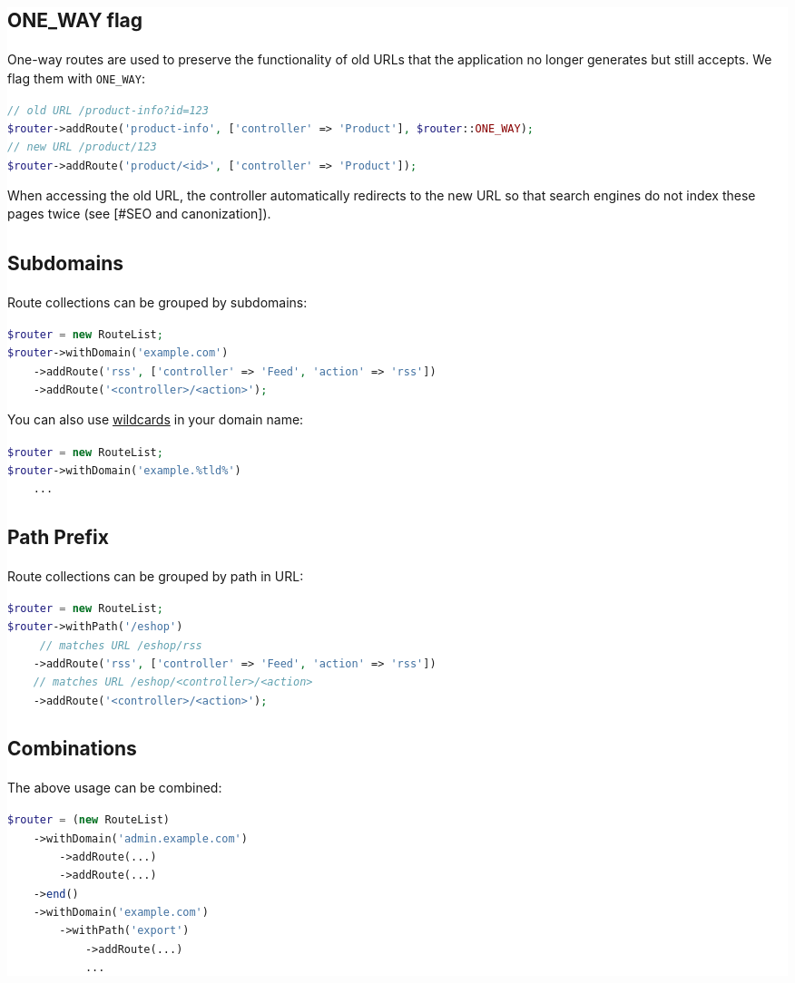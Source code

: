 
ONE_WAY flag
------------

One-way routes are used to preserve the functionality of old URLs that the application no longer generates but still accepts. We flag them with `ONE_WAY`:

```php
// old URL /product-info?id=123
$router->addRoute('product-info', ['controller' => 'Product'], $router::ONE_WAY);
// new URL /product/123
$router->addRoute('product/<id>', ['controller' => 'Product']);
```

When accessing the old URL, the controller automatically redirects to the new URL so that search engines do not index these pages twice (see [#SEO and canonization]).


Subdomains
----------

Route collections can be grouped by subdomains:

```php
$router = new RouteList;
$router->withDomain('example.com')
	->addRoute('rss', ['controller' => 'Feed', 'action' => 'rss'])
	->addRoute('<controller>/<action>');
```

You can also use [wildcards](#wildcards) in your domain name:

```php
$router = new RouteList;
$router->withDomain('example.%tld%')
	...
```

Path Prefix
-----------

Route collections can be grouped by path in URL:

```php
$router = new RouteList;
$router->withPath('/eshop')
	 // matches URL /eshop/rss
	->addRoute('rss', ['controller' => 'Feed', 'action' => 'rss'])
	// matches URL /eshop/<controller>/<action>
	->addRoute('<controller>/<action>');
```

Combinations
------------

The above usage can be combined:

```php
$router = (new RouteList)
	->withDomain('admin.example.com')
		->addRoute(...)
		->addRoute(...)
	->end()
	->withDomain('example.com')
		->withPath('export')
			->addRoute(...)
			...
```
